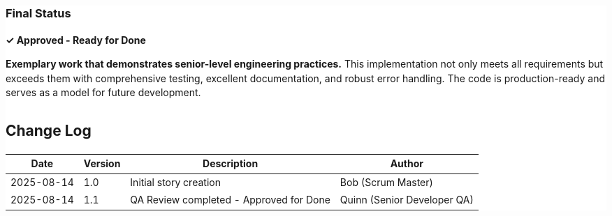 ### Final Status

**✓ Approved - Ready for Done**

**Exemplary work that demonstrates senior-level engineering practices.** This implementation not only meets all requirements but exceeds them with comprehensive testing, excellent documentation, and robust error handling. The code is production-ready and serves as a model for future development.

## Change Log
| Date | Version | Description | Author |
|------|---------|-------------|--------|
| 2025-08-14 | 1.0 | Initial story creation | Bob (Scrum Master) |
| 2025-08-14 | 1.1 | QA Review completed - Approved for Done | Quinn (Senior Developer QA) |
